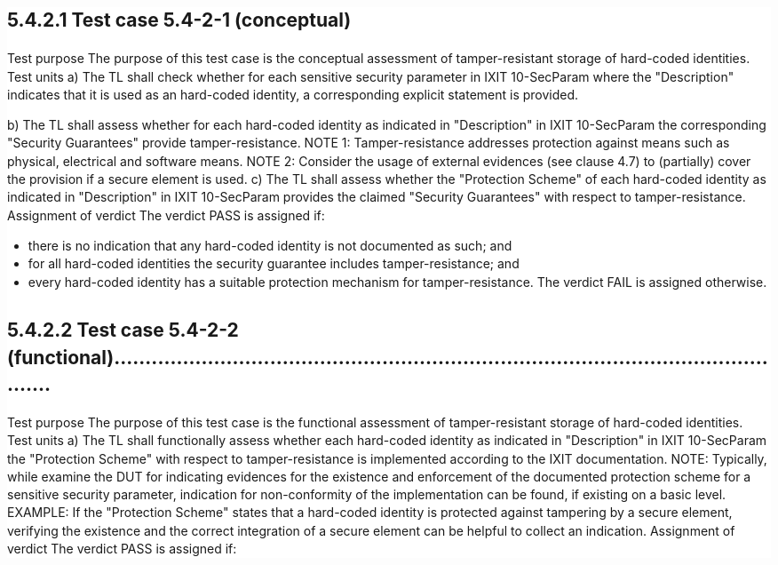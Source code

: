 
## 5.4.2.1 Test case 5.4-2-1 (conceptual)

Test purpose
The purpose of this test case is the conceptual assessment of tamper-resistant storage of hard-coded identities.
Test units
a) The TL shall check whether for each sensitive security parameter in IXIT 10-SecParam where the
"Description" indicates that it is used as an hard-coded identity, a corresponding explicit statement is provided.


b) The TL shall assess whether for each hard-coded identity as indicated in "Description" in IXIT 10-SecParam
the corresponding "Security Guarantees" provide tamper-resistance.
NOTE 1: Tamper-resistance addresses protection against means such as physical, electrical and software means.
NOTE 2: Consider the usage of external evidences (see clause 4.7) to (partially) cover the provision if a secure
element is used.
c) The TL shall assess whether the "Protection Scheme" of each hard-coded identity as indicated in "Description"
in IXIT 10-SecParam provides the claimed "Security Guarantees" with respect to tamper-resistance.
Assignment of verdict
The verdict PASS is assigned if:

- there is no indication that any hard-coded identity is not documented as such; and
- for all hard-coded identities the security guarantee includes tamper-resistance; and
- every hard-coded identity has a suitable protection mechanism for tamper-resistance.
The verdict FAIL is assigned otherwise.

## 5.4.2.2 Test case 5.4-2-2 (functional)................................................................................................................

Test purpose
The purpose of this test case is the functional assessment of tamper-resistant storage of hard-coded identities.
Test units
a) The TL shall functionally assess whether each hard-coded identity as indicated in "Description" in
IXIT 10-SecParam the "Protection Scheme" with respect to tamper-resistance is implemented according to the
IXIT documentation.
NOTE: Typically, while examine the DUT for indicating evidences for the existence and enforcement of the
documented protection scheme for a sensitive security parameter, indication for non-conformity of the
implementation can be found, if existing on a basic level.
EXAMPLE: If the "Protection Scheme" states that a hard-coded identity is protected against tampering by a
secure element, verifying the existence and the correct integration of a secure element can be
helpful to collect an indication.
Assignment of verdict
The verdict PASS is assigned if:
